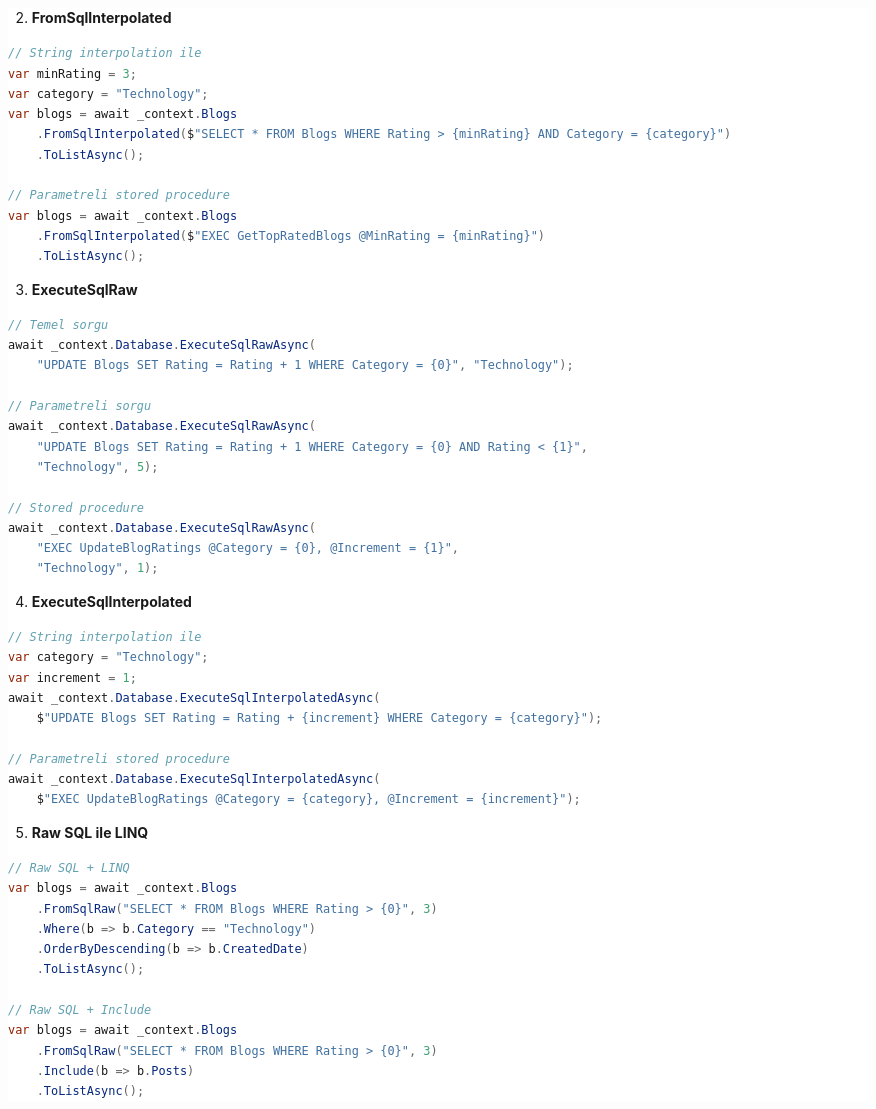 2. **FromSqlInterpolated**
```csharp
// String interpolation ile
var minRating = 3;
var category = "Technology";
var blogs = await _context.Blogs
    .FromSqlInterpolated($"SELECT * FROM Blogs WHERE Rating > {minRating} AND Category = {category}")
    .ToListAsync();

// Parametreli stored procedure
var blogs = await _context.Blogs
    .FromSqlInterpolated($"EXEC GetTopRatedBlogs @MinRating = {minRating}")
    .ToListAsync();
```

3. **ExecuteSqlRaw**
```csharp
// Temel sorgu
await _context.Database.ExecuteSqlRawAsync(
    "UPDATE Blogs SET Rating = Rating + 1 WHERE Category = {0}", "Technology");

// Parametreli sorgu
await _context.Database.ExecuteSqlRawAsync(
    "UPDATE Blogs SET Rating = Rating + 1 WHERE Category = {0} AND Rating < {1}", 
    "Technology", 5);

// Stored procedure
await _context.Database.ExecuteSqlRawAsync(
    "EXEC UpdateBlogRatings @Category = {0}, @Increment = {1}", 
    "Technology", 1);
```

4. **ExecuteSqlInterpolated**
```csharp
// String interpolation ile
var category = "Technology";
var increment = 1;
await _context.Database.ExecuteSqlInterpolatedAsync(
    $"UPDATE Blogs SET Rating = Rating + {increment} WHERE Category = {category}");

// Parametreli stored procedure
await _context.Database.ExecuteSqlInterpolatedAsync(
    $"EXEC UpdateBlogRatings @Category = {category}, @Increment = {increment}");
```

5. **Raw SQL ile LINQ**
```csharp
// Raw SQL + LINQ
var blogs = await _context.Blogs
    .FromSqlRaw("SELECT * FROM Blogs WHERE Rating > {0}", 3)
    .Where(b => b.Category == "Technology")
    .OrderByDescending(b => b.CreatedDate)
    .ToListAsync();

// Raw SQL + Include
var blogs = await _context.Blogs
    .FromSqlRaw("SELECT * FROM Blogs WHERE Rating > {0}", 3)
    .Include(b => b.Posts)
    .ToListAsync();
```
